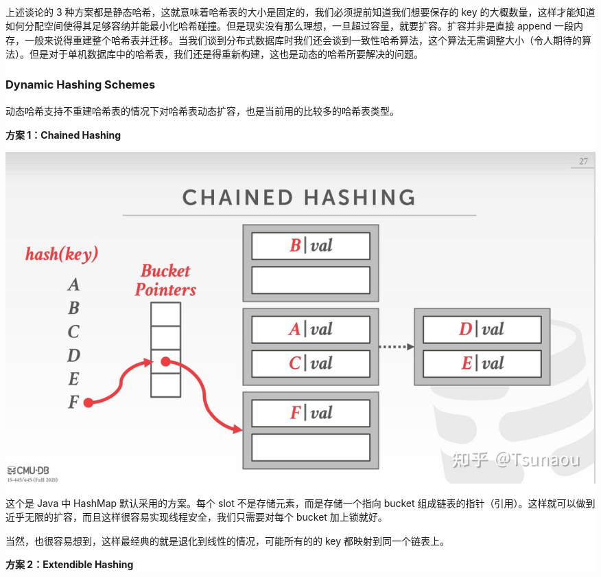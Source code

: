 上述谈论的 3 种方案都是静态哈希，这就意味着哈希表的大小是固定的，我们必须提前知道我们想要保存的 key 的大概数量，这样才能知道如何分配空间使得其足够容纳并能最小化哈希碰撞。但是现实没有那么理想，一旦超过容量，就要扩容。扩容并非是直接 append 一段内存，一般来说得重建整个哈希表并迁移。当我们谈到分布式数据库时我们还会谈到一致性哈希算法，这个算法无需调整大小（令人期待的算法）。但是对于单机数据库中的哈希表，我们还是得重新构建，这也是动态的哈希所要解决的问题。

### Dynamic Hashing Schemes

动态哈希支持不重建哈希表的情况下对哈希表动态扩容，也是当前用的比较多的哈希表类型。

**方案 1：Chained Hashing**

![](<assets/1714139892074.png>)

这个是 Java 中 HashMap 默认采用的方案。每个 slot 不是存储元素，而是存储一个指向 bucket 组成链表的指针（引用）。这样就可以做到近乎无限的扩容，而且这样很容易实现线程安全，我们只需要对每个 bucket 加上锁就好。

当然，也很容易想到，这样最经典的就是退化到线性的情况，可能所有的的 key 都映射到同一个链表上。

**方案 2：Extendible Hashing**

